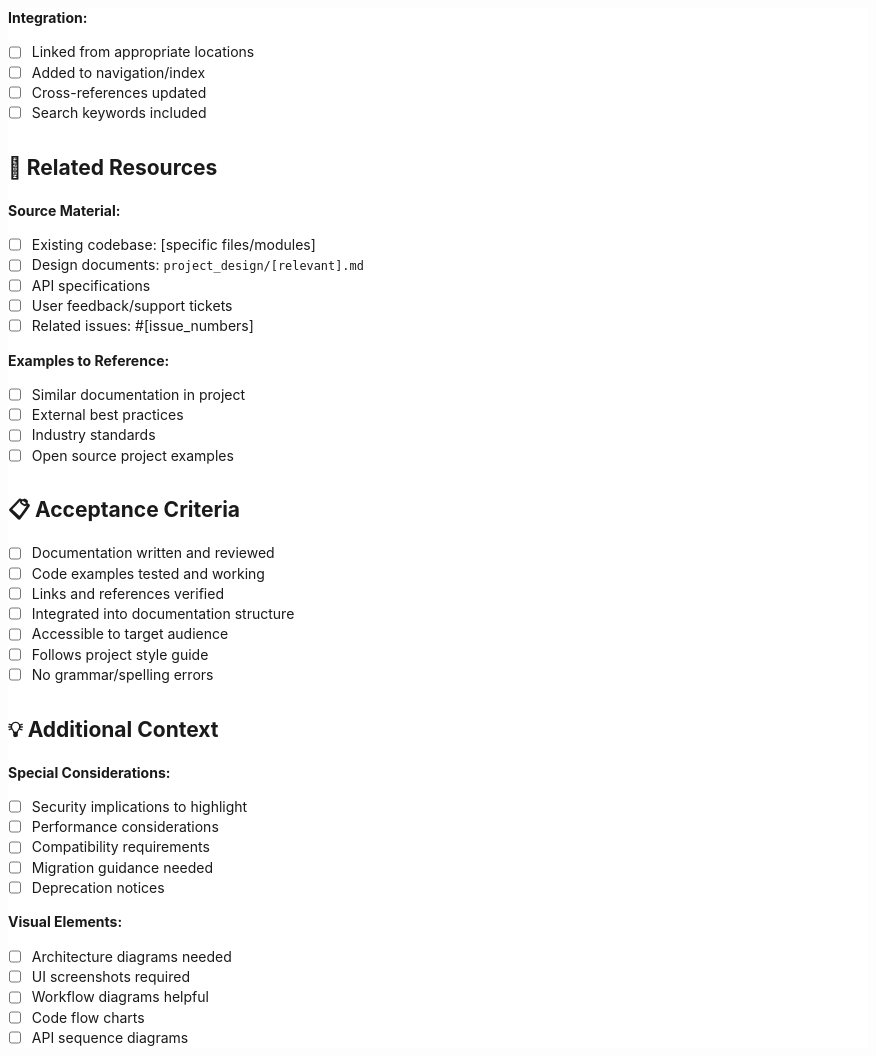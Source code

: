 **Integration:**
- [ ] Linked from appropriate locations
- [ ] Added to navigation/index
- [ ] Cross-references updated
- [ ] Search keywords included

## 🔗 Related Resources
**Source Material:**
- [ ] Existing codebase: [specific files/modules]
- [ ] Design documents: `project_design/[relevant].md`
- [ ] API specifications
- [ ] User feedback/support tickets
- [ ] Related issues: #[issue_numbers]

**Examples to Reference:**
- [ ] Similar documentation in project
- [ ] External best practices
- [ ] Industry standards
- [ ] Open source project examples

## 📋 Acceptance Criteria
- [ ] Documentation written and reviewed
- [ ] Code examples tested and working
- [ ] Links and references verified
- [ ] Integrated into documentation structure
- [ ] Accessible to target audience
- [ ] Follows project style guide
- [ ] No grammar/spelling errors

## 💡 Additional Context
**Special Considerations:**
- [ ] Security implications to highlight
- [ ] Performance considerations
- [ ] Compatibility requirements
- [ ] Migration guidance needed
- [ ] Deprecation notices

**Visual Elements:**
- [ ] Architecture diagrams needed
- [ ] UI screenshots required
- [ ] Workflow diagrams helpful
- [ ] Code flow charts
- [ ] API sequence diagrams
